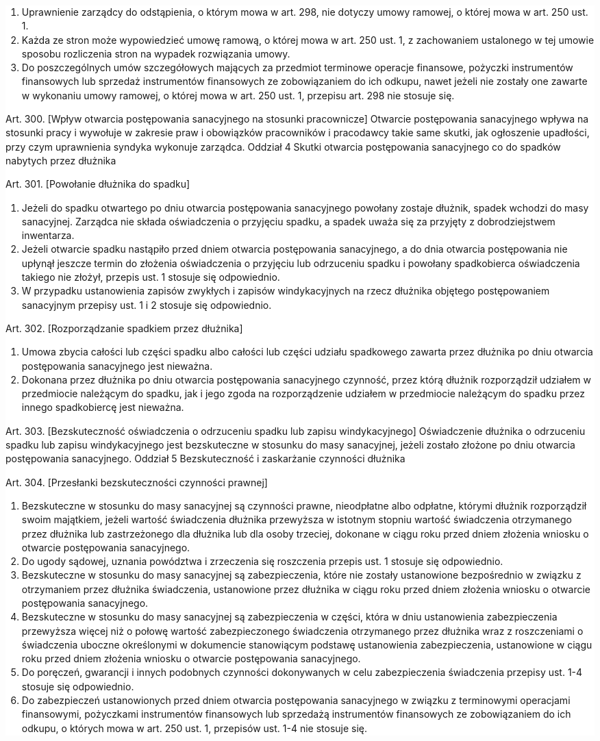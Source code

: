 1. Uprawnienie zarządcy do odstąpienia, o którym mowa w art. 298, nie dotyczy umowy
ramowej, o której mowa w art. 250 ust. 1.
2. Każda ze stron może wypowiedzieć umowę ramową, o której mowa w art. 250 ust. 1, z
zachowaniem ustalonego w tej umowie sposobu rozliczenia stron na wypadek rozwiązania
umowy.
3. Do poszczególnych umów szczegółowych mających za przedmiot terminowe operacje
finansowe, pożyczki instrumentów finansowych lub sprzedaż instrumentów finansowych ze
zobowiązaniem do ich odkupu, nawet jeżeli nie zostały one zawarte w wykonaniu umowy
ramowej, o której mowa w art. 250 ust. 1, przepisu art. 298 nie stosuje się.

Art. 300. [Wpływ otwarcia postępowania sanacyjnego na stosunki pracownicze]
Otwarcie postępowania sanacyjnego wpływa na stosunki pracy i wywołuje w zakresie praw i
obowiązków pracowników i pracodawcy takie same skutki, jak ogłoszenie upadłości, przy czym
uprawnienia syndyka wykonuje zarządca.
Oddział 4
Skutki otwarcia postępowania sanacyjnego co do spadków nabytych przez dłużnika

Art. 301. [Powołanie dłużnika do spadku]
1. Jeżeli do spadku otwartego po dniu otwarcia postępowania sanacyjnego powołany zostaje
dłużnik, spadek wchodzi do masy sanacyjnej. Zarządca nie składa oświadczenia o przyjęciu
spadku, a spadek uważa się za przyjęty z dobrodziejstwem inwentarza.
2. Jeżeli otwarcie spadku nastąpiło przed dniem otwarcia postępowania sanacyjnego, a do dnia
otwarcia postępowania nie upłynął jeszcze termin do złożenia oświadczenia o przyjęciu lub
odrzuceniu spadku i powołany spadkobierca oświadczenia takiego nie złożył, przepis ust. 1
stosuje się odpowiednio.
3. W przypadku ustanowienia zapisów zwykłych i zapisów windykacyjnych na rzecz dłużnika
objętego postępowaniem sanacyjnym przepisy ust. 1 i 2 stosuje się odpowiednio.

Art. 302. [Rozporządzanie spadkiem przez dłużnika]
1. Umowa zbycia całości lub części spadku albo całości lub części udziału spadkowego zawarta
przez dłużnika po dniu otwarcia postępowania sanacyjnego jest nieważna.
2. Dokonana przez dłużnika po dniu otwarcia postępowania sanacyjnego czynność, przez którą
dłużnik rozporządził udziałem w przedmiocie należącym do spadku, jak i jego zgoda na
rozporządzenie udziałem w przedmiocie należącym do spadku przez innego spadkobiercę jest
nieważna.


Art. 303. [Bezskuteczność oświadczenia o odrzuceniu spadku lub zapisu windykacyjnego]
Oświadczenie dłużnika o odrzuceniu spadku lub zapisu windykacyjnego jest bezskuteczne w
stosunku do masy sanacyjnej, jeżeli zostało złożone po dniu otwarcia postępowania sanacyjnego.
Oddział 5
Bezskuteczność i zaskarżanie czynności dłużnika

Art. 304. [Przesłanki bezskuteczności czynności prawnej]
1. Bezskuteczne w stosunku do masy sanacyjnej są czynności prawne, nieodpłatne albo
odpłatne, którymi dłużnik rozporządził swoim majątkiem, jeżeli wartość świadczenia dłużnika
przewyższa w istotnym stopniu wartość świadczenia otrzymanego przez dłużnika lub
zastrzeżonego dla dłużnika lub dla osoby trzeciej, dokonane w ciągu roku przed dniem złożenia
wniosku o otwarcie postępowania sanacyjnego.
2. Do ugody sądowej, uznania powództwa i zrzeczenia się roszczenia przepis ust. 1 stosuje się
odpowiednio.
3. Bezskuteczne w stosunku do masy sanacyjnej są zabezpieczenia, które nie zostały
ustanowione bezpośrednio w związku z otrzymaniem przez dłużnika świadczenia, ustanowione
przez dłużnika w ciągu roku przed dniem złożenia wniosku o otwarcie postępowania
sanacyjnego.
4. Bezskuteczne w stosunku do masy sanacyjnej są zabezpieczenia w części, która w dniu
ustanowienia zabezpieczenia przewyższa więcej niż o połowę wartość zabezpieczonego
świadczenia otrzymanego przez dłużnika wraz z roszczeniami o świadczenia uboczne
określonymi w dokumencie stanowiącym podstawę ustanowienia zabezpieczenia, ustanowione
w ciągu roku przed dniem złożenia wniosku o otwarcie postępowania sanacyjnego.
5. Do poręczeń, gwarancji i innych podobnych czynności dokonywanych w celu zabezpieczenia
świadczenia przepisy ust. 1-4 stosuje się odpowiednio.
6. Do zabezpieczeń ustanowionych przed dniem otwarcia postępowania sanacyjnego w związku
z terminowymi operacjami finansowymi, pożyczkami instrumentów finansowych lub sprzedażą
instrumentów finansowych ze zobowiązaniem do ich odkupu, o których mowa w art. 250 ust. 1,
przepisów ust. 1-4 nie stosuje się.
